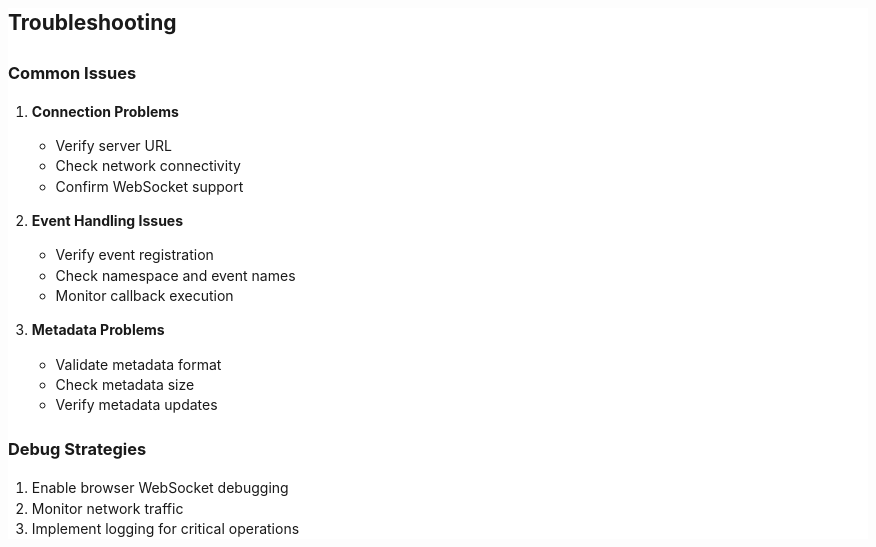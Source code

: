 ## Troubleshooting

### Common Issues

1. **Connection Problems**
   - Verify server URL
   - Check network connectivity
   - Confirm WebSocket support

2. **Event Handling Issues**
   - Verify event registration
   - Check namespace and event names
   - Monitor callback execution

3. **Metadata Problems**
   - Validate metadata format
   - Check metadata size
   - Verify metadata updates

### Debug Strategies
1. Enable browser WebSocket debugging
2. Monitor network traffic
3. Implement logging for critical operations